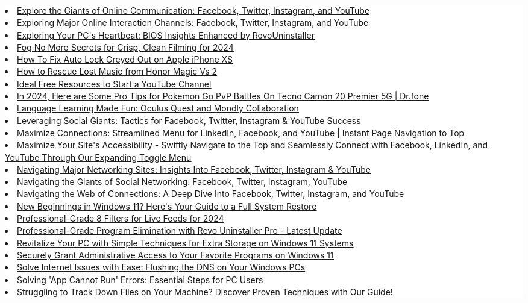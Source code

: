 <li><a href="https://win-forum.techidaily.com/explore-the-giants-of-online-communication-facebook-twitter-instagram-and-youtube/"><u>Explore the Giants of Online Communication: Facebook, Twitter, Instagram, and YouTube</u></a></li>
<li><a href="https://win-forum.techidaily.com/exploring-major-online-interaction-channels-facebook-twitter-instagram-and-youtube/"><u>Exploring Major Online Interaction Channels: Facebook, Twitter, Instagram, and YouTube</u></a></li>
<li><a href="https://win-forum.techidaily.com/exploring-your-pcs-heartbeat-bios-insights-enhanced-by-revouninstaller/"><u>Exploring Your PC's Heartbeat: BIOS Insights Enhanced by RevoUninstaller</u></a></li>
<li><a href="https://some-knowledge.techidaily.com/fog-no-more-secrets-for-crisp-clean-filming-for-2024/"><u>Fog No More  Secrets for Crisp, Clean Filming for 2024</u></a></li>
<li><a href="https://ios-unlock.techidaily.com/how-to-fix-auto-lock-greyed-out-on-apple-iphone-xs-by-drfone-ios/"><u>How To Fix Auto Lock Greyed Out on Apple iPhone XS</u></a></li>
<li><a href="https://blog-min.techidaily.com/how-to-rescue-lost-music-from-honor-magic-vs-2-by-fonelab-android-recover-music/"><u>How to Rescue Lost Music from Honor Magic Vs 2</u></a></li>
<li><a href="https://youtube-webster.techidaily.com/-free-resources-to-start-a-youtube-channel/"><u>Ideal Free Resources to Start a YouTube Channel</u></a></li>
<li><a href="https://android-pokemon-go.techidaily.com/in-2024-here-are-some-pro-tips-for-pokemon-go-pvp-battles-on-tecno-camon-20-premier-5g-drfone-by-drfone-virtual-android/"><u>In 2024, Here are Some Pro Tips for Pokemon Go PvP Battles On Tecno Camon 20 Premier 5G | Dr.fone</u></a></li>
<li><a href="https://mondly-stories.techidaily.com/language-learning-made-fun-oculus-quest-and-mondly-collaboration/"><u>Language Learning Made Fun: Oculus Quest and Mondly Collaboration</u></a></li>
<li><a href="https://win-forum.techidaily.com/leveraging-social-giants-tactics-for-facebook-twitter-instagram-and-youtube-success/"><u>Leveraging Social Giants: Tactics for Facebook, Twitter, Instagram & YouTube Success</u></a></li>
<li><a href="https://win-forum.techidaily.com/maximize-connections-streamlined-menu-for-linkedin-facebook-and-youtube-instant-page-navigation-to-top/"><u>Maximize Connections: Streamlined Menu for LinkedIn, Facebook, and YouTube | Instant Page Navigation to Top</u></a></li>
<li><a href="https://win-forum.techidaily.com/1723809009086-maximize-your-sites-accessibility-swiftly-navigate-to-the-top-and-seamlessly-connect-with-facebook-linkedin-and-youtube-through-our-expanding-toggle-menu/"><u>Maximize Your Site's Accessibility - Swiftly Navigate to the Top and Seamlessly Connect with Facebook, LinkedIn, and YouTube Through Our Expanding Toggle Menu</u></a></li>
<li><a href="https://win-forum.techidaily.com/navigating-major-networking-sites-insights-into-facebook-twitter-instagram-and-youtube/"><u>Navigating Major Networking Sites: Insights Into Facebook, Twitter, Instagram & YouTube</u></a></li>
<li><a href="https://win-forum.techidaily.com/navigating-the-giants-of-social-networking-facebook-twitter-instagram-youtube/"><u>Navigating the Giants of Social Networking: Facebook, Twitter, Instagram, YouTube</u></a></li>
<li><a href="https://win-forum.techidaily.com/navigating-the-web-of-connections-a-deep-dive-into-facebook-twitter-instagram-and-youtube/"><u>Navigating the Web of Connections: A Deep Dive Into Facebook, Twitter, Instagram, and YouTube</u></a></li>
<li><a href="https://win-forum.techidaily.com/new-beginnings-in-windows-11-heres-your-guide-to-a-full-system-restore/"><u>New Beginnings in Windows 11? Here's Your Guide to a Full System Restore</u></a></li>
<li><a href="https://extra-approaches.techidaily.com/professional-grade-8-filters-for-live-feeds-for-2024/"><u>Professional-Grade 8 Filters for Live Feeds for 2024</u></a></li>
<li><a href="https://win-forum.techidaily.com/1722915162683-professional-grade-program-elimination-with-revo-uninstaller-pro-latest-update/"><u>Professional-Grade Program Elimination with Revo Uninstaller Pro - Latest Update</u></a></li>
<li><a href="https://win-forum.techidaily.com/revitalize-your-pc-with-simple-techniques-for-extra-storage-on-windows-11-systems/"><u>Revitalize Your PC with Simple Techniques for Extra Storage on Windows 11 Systems</u></a></li>
<li><a href="https://win-forum.techidaily.com/securely-grant-administrative-access-to-your-favorite-programs-on-windows-11/"><u>Securely Grant Administrative Access to Your Favorite Programs on Windows 11</u></a></li>
<li><a href="https://win-forum.techidaily.com/solve-internet-issues-with-ease-flushing-the-dns-on-your-windows-pcs/"><u>Solve Internet Issues with Ease: Flushing the DNS on Your Windows PCs</u></a></li>
<li><a href="https://win-forum.techidaily.com/solving-app-cannot-run-errors-essential-steps-for-pc-users/"><u>Solving 'App Cannot Run' Errors: Essential Steps for PC Users</u></a></li>
<li><a href="https://win-forum.techidaily.com/1723809007894-struggling-to-track-down-files-on-your-machine-discover-proven-techniques-with-our-guide/"><u>Struggling to Track Down Files on Your Machine? Discover Proven Techniques with Our Guide!</u></a></li>